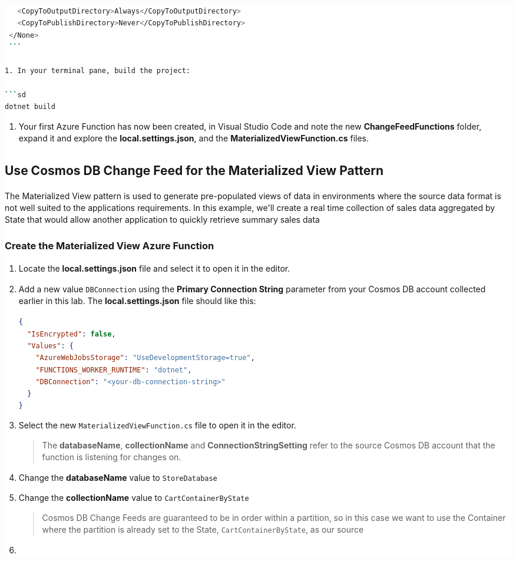    ```sh
      <CopyToOutputDirectory>Always</CopyToOutputDirectory>
      <CopyToPublishDirectory>Never</CopyToPublishDirectory>
    </None>
    ```

1. In your terminal pane, build the project:

   ```sd
   dotnet build
   ```

1. Your first Azure Function has now been created, in Visual Studio Code and note the new **ChangeFeedFunctions** folder, expand it and explore the **local.settings.json**, and the **MaterializedViewFunction.cs** files.

## Use Cosmos DB Change Feed for the Materialized View Pattern

The Materialized View pattern is used to generate pre-populated views of data in environments where the source data format is not well suited to the applications requirements. In this example, we'll create a real time collection of sales data aggregated by State that would allow another application to quickly retrieve summary sales data

### Create the Materialized View Azure Function

1. Locate the **local.settings.json** file and select it to open it in the editor.

1. Add a new value `DBConnection` using the **Primary Connection String** parameter from your Cosmos DB account collected earlier in this lab. The **local.settings.json** file should like this:

   ```json
   {
     "IsEncrypted": false,
     "Values": {
       "AzureWebJobsStorage": "UseDevelopmentStorage=true",
       "FUNCTIONS_WORKER_RUNTIME": "dotnet",
       "DBConnection": "<your-db-connection-string>"
     }
   }
   ```

1. Select the new `MaterializedViewFunction.cs` file to open it in the editor.

   > The **databaseName**, **collectionName** and **ConnectionStringSetting** refer to the source Cosmos DB account that the function is listening for changes on.

1. Change the **databaseName** value to `StoreDatabase`

1. Change the **collectionName** value to `CartContainerByState`

   > Cosmos DB Change Feeds are guaranteed to be in order within a partition, so in this case we want to use the Container where the partition is already set to the State, `CartContainerByState`, as our source

1. 
